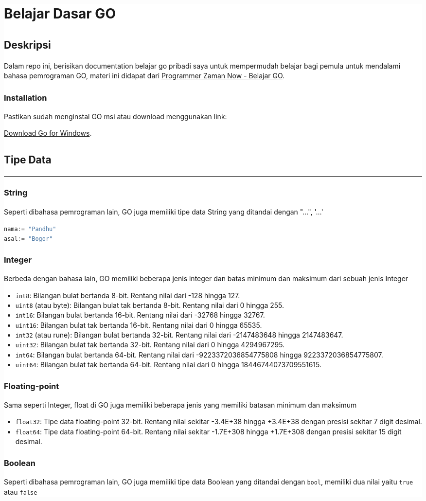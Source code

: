 # Belajar Dasar GO

## Deskripsi

Dalam repo ini, berisikan documentation belajar go pribadi saya untuk mempermudah belajar bagi pemula untuk mendalami bahasa pemrograman GO, materi ini didapat dari [Programmer Zaman Now - Belajar GO](https://www.youtube.com/playlist?list=PL-CtdCApEFH_t5_dtCQZgWJqWF45WRgZw).

### Installation

Pastikan sudah menginstal GO msi atau download menggunakan link:

[Download Go for Windows](https://go.dev/dl/go1.21.5.windows-amd64.msi).

## Tipe Data
<hr>

### String

Seperti dibahasa pemrograman lain, GO juga memiliki tipe data String yang ditandai dengan "...", '...'
```go
nama:= "Pandhu"
asal:= "Bogor"
```

### Integer
Berbeda dengan bahasa lain, GO memiliki beberapa jenis integer dan batas minimum dan maksimum dari sebuah jenis Integer
- `int8`: Bilangan bulat bertanda 8-bit. Rentang nilai dari -128 hingga 127.
- `uint8` (atau byte): Bilangan bulat tak bertanda 8-bit. Rentang nilai dari 0 hingga 255.
- `int16`: Bilangan bulat bertanda 16-bit. Rentang nilai dari -32768 hingga 32767.
- `uint16`: Bilangan bulat tak bertanda 16-bit. Rentang nilai dari 0 hingga 65535.
- `int32` (atau rune): Bilangan bulat bertanda 32-bit. Rentang nilai dari -2147483648 hingga 2147483647.
- `uint32`: Bilangan bulat tak bertanda 32-bit. Rentang nilai dari 0 hingga 4294967295.
- `int64`: Bilangan bulat bertanda 64-bit. Rentang nilai dari -9223372036854775808 hingga 9223372036854775807.
- `uint64`: Bilangan bulat tak bertanda 64-bit. Rentang nilai dari 0 hingga 18446744073709551615.

### Floating-point
Sama seperti Integer, float di GO juga memiliki beberapa jenis yang memiliki batasan minimum dan maksimum
- `float32`: Tipe data floating-point 32-bit. Rentang nilai sekitar -3.4E+38 hingga +3.4E+38 dengan presisi sekitar 7 digit desimal.
- `float64`: Tipe data floating-point 64-bit. Rentang nilai sekitar -1.7E+308 hingga +1.7E+308 dengan presisi sekitar 15 digit desimal.

### Boolean 
Seperti dibahasa pemrograman lain, GO juga memiliki tipe data Boolean yang ditandai dengan `bool`, memiliki dua nilai yaitu `true` atau `false`
